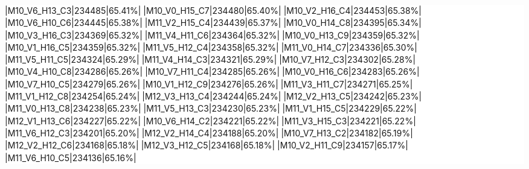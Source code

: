 |M10_V6_H13_C3|234485|65.41%|
|M10_V0_H15_C7|234480|65.40%|
|M10_V2_H16_C4|234453|65.38%|
|M10_V6_H10_C6|234445|65.38%|
|M11_V2_H15_C4|234439|65.37%|
|M10_V0_H14_C8|234395|65.34%|
|M10_V3_H16_C3|234369|65.32%|
|M11_V4_H11_C6|234364|65.32%|
|M10_V0_H13_C9|234359|65.32%|
|M10_V1_H16_C5|234359|65.32%|
|M11_V5_H12_C4|234358|65.32%|
|M11_V0_H14_C7|234336|65.30%|
|M11_V5_H11_C5|234324|65.29%|
|M11_V4_H14_C3|234321|65.29%|
|M10_V7_H12_C3|234302|65.28%|
|M10_V4_H10_C8|234286|65.26%|
|M10_V7_H11_C4|234285|65.26%|
|M10_V0_H16_C6|234283|65.26%|
|M10_V7_H10_C5|234279|65.26%|
|M10_V1_H12_C9|234276|65.26%|
|M11_V3_H11_C7|234271|65.25%|
|M11_V1_H12_C8|234254|65.24%|
|M12_V3_H13_C4|234244|65.24%|
|M12_V2_H13_C5|234242|65.23%|
|M11_V0_H13_C8|234238|65.23%|
|M11_V5_H13_C3|234230|65.23%|
|M11_V1_H15_C5|234229|65.22%|
|M12_V1_H13_C6|234227|65.22%|
|M10_V6_H14_C2|234221|65.22%|
|M11_V3_H15_C3|234221|65.22%|
|M11_V6_H12_C3|234201|65.20%|
|M12_V2_H14_C4|234188|65.20%|
|M10_V7_H13_C2|234182|65.19%|
|M12_V2_H12_C6|234168|65.18%|
|M12_V3_H12_C5|234168|65.18%|
|M10_V2_H11_C9|234157|65.17%|
|M11_V6_H10_C5|234136|65.16%|